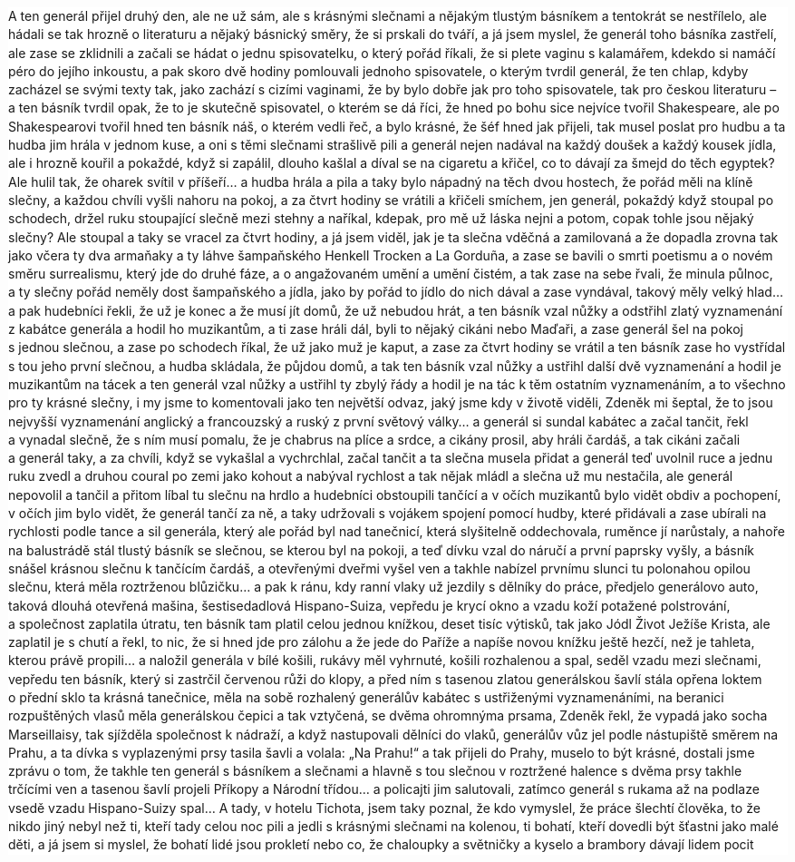 A ten generál přijel druhý den, ale ne už sám, ale s krásnými slečnami a nějakým tlustým básníkem a tentokrát se nestřílelo, ale hádali se tak hrozně o literaturu a nějaký básnický směry, že si prskali do tváří, a já jsem myslel, že generál toho básníka zastřelí, ale zase se zklidnili a začali se hádat o jednu spisovatelku, o který pořád říkali, že si plete vaginu s kalamářem, kdekdo si namáčí péro do jejího inkoustu, a pak skoro dvě hodiny pomlouvali jednoho spisovatele, o kterým tvrdil generál, že ten chlap, kdyby zacházel se svými texty tak, jako zachází s cizími vaginami, že by bylo dobře jak pro toho spisovatele, tak pro českou literaturu – a ten básník tvrdil opak, že to je skutečně spisovatel, o kterém se dá říci, že hned po bohu sice nejvíce tvořil Shakespeare, ale po Shakespearovi tvořil hned ten básník náš, o kterém vedli řeč, a bylo krásné, že šéf hned jak přijeli, tak musel poslat pro hudbu a ta hudba jim hrála v jednom kuse, a oni s těmi slečnami strašlivě pili a generál nejen nadával na každý doušek a každý kousek jídla, ale i hrozně kouřil a pokaždé, když si zapálil, dlouho kašlal a díval se na cigaretu a křičel, co to dávají za šmejd do těch egyptek? Ale hulil tak, že oharek svítil v příšeří… a hudba hrála a pila a taky bylo nápadný na těch dvou hostech, že pořád měli na klíně slečny, a každou chvíli vyšli nahoru na pokoj, a za čtvrt hodiny se vrátili a křičeli smíchem, jen generál, pokaždý když stoupal po schodech, držel ruku stoupající slečně mezi stehny a naříkal, kdepak, pro mě už láska nejni a potom, copak tohle jsou nějaký slečny? Ale stoupal a taky se vracel za čtvrt hodiny, a já jsem viděl, jak je ta slečna vděčná a zamilovaná a že dopadla zrovna tak jako včera ty dva armaňaky a ty láhve šampaňského Henkell Trocken a La Gorduña, a zase se bavili o smrti poetismu a o novém směru surrealismu, který jde do druhé fáze, a o angažovaném umění a umění čistém, a tak zase na sebe řvali, že minula půlnoc, a ty slečny pořád neměly dost šampaňského a jídla, jako by pořád to jídlo do nich dával a zase vyndával, takový měly velký hlad… a pak hudebníci řekli, že už je konec a že musí jít domů, že už nebudou hrát, a ten básník vzal nůžky a odstřihl zlatý vyznamenání z kabátce generála a hodil ho muzikantům, a ti zase hráli dál, byli to nějaký cikáni nebo Maďaři, a zase generál šel na pokoj s jednou slečnou, a zase po schodech říkal, že už jako muž je kaput, a zase za čtvrt hodiny se vrátil a ten básník zase ho vystřídal s tou jeho první slečnou, a hudba skládala, že půjdou domů, a tak ten básník vzal nůžky a ustřihl další dvě vyznamenání a hodil je muzikantům na tácek a ten generál vzal nůžky a ustřihl ty zbylý řády a hodil je na tác k těm ostatním vyznamenáním, a to všechno pro ty krásné slečny, i my jsme to komentovali jako ten největší odvaz, jaký jsme kdy v životě viděli, Zdeněk mi šeptal, že to jsou nejvyšší vyznamenání anglický a francouzský a ruský z první světový války… a generál si sundal kabátec a začal tančit, řekl a vynadal slečně, že s ním musí pomalu, že je chabrus na plíce a srdce, a cikány prosil, aby hráli čardáš, a tak cikáni začali a generál taky, a za chvíli, když se vykašlal a vychrchlal, začal tančit a ta slečna musela přidat a generál teď uvolnil ruce a jednu ruku zvedl a druhou coural po zemi jako kohout a nabýval rychlost a tak nějak mládl a slečna už mu nestačila, ale generál nepovolil a tančil a přitom líbal tu slečnu na hrdlo a hudebníci obstoupili tančící a v očích muzikantů bylo vidět obdiv a pochopení, v očích jim bylo vidět, že generál tančí za ně, a taky udržovali s vojákem spojení pomocí hudby, které přidávali a zase ubírali na rychlosti podle tance a sil generála, který ale pořád byl nad tanečnicí, která slyšitelně oddechovala, ruměnce jí narůstaly, a nahoře na balustrádě stál tlustý básník se slečnou, se kterou byl na pokoji, a teď dívku vzal do náručí a první paprsky vyšly, a básník snášel krásnou slečnu k tančícím čardáš, a otevřenými dveřmi vyšel ven a takhle nabízel prvnímu slunci tu polonahou opilou slečnu, která měla roztrženou blůzičku… a pak k ránu, kdy ranní vlaky už jezdily s dělníky do práce, předjelo generálovo auto, taková dlouhá otevřená mašina, šestisedadlová Hispano-Suiza, vepředu je krycí okno a vzadu koží potažené polstrování, a společnost zaplatila útratu, ten básník tam platil celou jednou knížkou, deset tisíc výtisků, tak jako Jódl Život Ježíše Krista, ale zaplatil je s chutí a řekl, to nic, že si hned jde pro zálohu a že jede do Paříže a napíše novou knížku ještě hezčí, než je tahleta, kterou právě propili… a naložil generála v bílé košili, rukávy měl vyhrnuté, košili rozhalenou a spal, seděl vzadu mezi slečnami, vepředu ten básník, který si zastrčil červenou růži do klopy, a před ním s tasenou zlatou generálskou šavlí stála opřena loktem o přední sklo ta krásná tanečnice, měla na sobě rozhalený generálův kabátec s ustřiženými vyznamenáními, na beranici rozpuštěných vlasů měla generálskou čepici a tak vztyčená, se dvěma ohromnýma prsama, Zdeněk řekl, že vypadá jako socha Marseillaisy, tak sjížděla společnost k nádraží, a když nastupovali dělníci do vlaků, generálův vůz jel podle nástupiště směrem na Prahu, a ta dívka s vyplazenými prsy tasila šavli a volala: „Na Prahu!“ a tak přijeli do Prahy, muselo to být krásné, dostali jsme zprávu o tom, že takhle ten generál s básníkem a slečnami a hlavně s tou slečnou v roztržené halence s dvěma prsy takhle trčícími ven a tasenou šavlí projeli Příkopy a Národní třídou… a policajti jim salutovali, zatímco generál s rukama až na podlaze vsedě vzadu Hispano-Suizy spal… A tady, v hotelu Tichota, jsem taky poznal, že kdo vymyslel, že práce šlechtí člověka, to že nikdo jiný nebyl než ti, kteří tady celou noc pili a jedli s krásnými slečnami na kolenou, ti bohatí, kteří dovedli být šťastni jako malé děti, a já jsem si myslel, že bohatí lidé jsou prokletí nebo co, že chaloupky a světničky a kyselo a brambory dávají lidem pocit